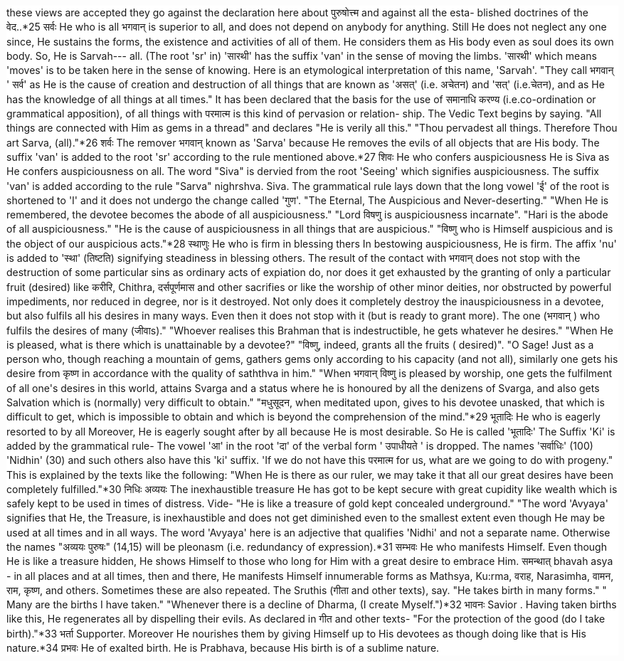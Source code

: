 these views are accepted they go against the declaration here about पुरुषोत्त्म and against all the esta- blished doctrines of the वेद..*25 सर्वः He who is all भगवान् is superior to all, and does not depend on anybody for anything. Still He does not neglect any one since, He sustains the forms, the existence and activities of all of them. He considers them as His body even as soul does its own body. So, He is Sarvah--- all. (The root 'sr' in) 'सारथी' has the suffix 'van' in the sense of moving the limbs. 'सारथी' which means 'moves' is to be taken here in the sense of knowing. Here is an etymological interpretation of this name, 'Sarvah'. "They call भगवान् ' सर्व' as He is the cause of creation and destruction of all things that are known as 'असत्' (i.e. अचेतन) and 'सत्' (i.e.चेतन), and as He has the knowledge of all things at all times." It has been declared that the basis for the use of समानाधि करण्य (i.e.co-ordination or grammatical apposition), of all things with परमात्म is this kind of pervasion or relation- ship. The Vedic Text begins by saying. "All things are connected with Him as gems in a thread" and declares "He is verily all this." "Thou pervadest all things. Therefore Thou art Sarva, (all)."*26 शर्वः The remover भगवान् known as 'Sarva' because He removes the evils of all objects that are His body. The suffix 'van' is added to the root 'sr' according to the rule mentioned above.*27 शिवः He who confers auspiciousness He is Siva as He confers auspiciousness on all. The word "Siva" is dervied from the root 'Seeing' which signifies auspiciousness. The suffix 'van' is added according to the rule "Sarva" nighrshva. Siva. The grammatical rule lays down that the long vowel 'ई' of the root is shortened to 'I' and it does not undergo the change called 'गुण'. "The Eternal, The Auspicious and Never-deserting." "When He is remembered, the devotee becomes the abode of all auspiciousness." "Lord विषणु is auspiciousness incarnate". "Hari is the abode of all auspiciousness." "He is the cause of auspiciousness in all things that are auspicious." "विष्णु who is Himself auspicious and is the object of our auspicious acts."*28 स्थाणुः He who is firm in blessing thers In bestowing auspiciousness, He is firm. The affix 'nu' is added to 'स्था' (तिष्टति) signifying steadiness in blessing others. The result of the contact with भगवान् does not stop with the destruction of some particular sins as ordinary acts of expiation do, nor does it get exhausted by the granting of only a particular fruit (desired) like करीरि, Chithra, दर्सपूर्णमास and other sacrifies or like the worship of other minor deities, nor obstructed by powerful impediments, nor reduced in degree, nor is it destroyed. Not only does it completely destroy the inauspiciousness in a devotee, but also fulfils all his desires in many ways. Even then it does not stop with it (but is ready to grant more). The one (भगवान् ) who fulfils the desires of many (जीवाs)." "Whoever realises this Brahman that is indestructible, he gets whatever he desires." "When He is pleased, what is there which is unattainable by a devotee?" "विष्णु, indeed, grants all the fruits ( desired)". "O Sage! Just as a person who, though reaching a mountain of gems, gathers gems only according to his capacity (and not all), similarly one gets his desire from कृष्ण in accordance with the quality of saththva in him." "When भगवान् विष्णु is pleased by worship, one gets the fulfilment of all one's desires in this world, attains Svarga and a status where he is honoured by all the denizens of Svarga, and also gets Salvation which is (normally) very difficult to obtain." "मधुसूदन, when meditated upon, gives to his devotee unasked, that which is difficult to get, which is impossible to obtain and which is beyond the comprehension of the mind."*29 भूतादिः He who is eagerly resorted to by all Moreover, He is eagerly sought after by all because He is most desirable. So He is called 'भूतादिः' The Suffix 'Ki' is added by the grammatical rule- The vowel 'आ' in the root 'दा' of the verbal form ' उपाधीयते ' is dropped. The names 'सर्वाधिः' (100) 'Nidhin' (30) and such others also have this 'ki' suffix. 'If we do not have this परमात्म for us, what are we going to do with progeny." This is explained by the texts like the following: "When He is there as our ruler, we may take it that all our great desires have been completely fulfilled."*30 निधिः अव्ययः The inexhaustible treasure He has got to be kept secure with great cupidity like wealth which is safely kept to be used in times of distress. Vide- "He is like a treasure of gold kept concealed underground." "The word 'Avyaya' signifies that He, the Treasure, is inexhaustible and does not get diminished even to the smallest extent even though He may be used at all times and in all ways. The word 'Avyaya' here is an adjective that qualifies 'Nidhi' and not a separate name. Otherwise the names "अव्ययः पुरुषः" (14,15) will be pleonasm (i.e. redundancy of expression).*31 सम्भवः He who manifests Himself. Even though He is like a treasure hidden, He shows Himself to those who long for Him with a great desire to embrace Him. समन्थात् bhavah asya - in all places and at all times, then and there, He manifests Himself innumerable forms as Mathsya, Ku:rma, वराह, Narasimha, वामन, राम, कृष्ण, and others. Sometimes these are also repeated. The Sruthis (गीता and other texts), say. "He takes birth in many forms." " Many are the births I have taken." "Whenever there is a decline of Dharma, (I create Myself.")*32 भावनः Savior . Having taken births like this, He regenerates all by dispelling their evils. As declared in गीत and other texts- "For the protection of the good (do I take birth)."*33 भर्ता Supporter. Moreover He nourishes them by giving Himself up to His devotees as though doing like that is His nature.*34 प्रभवः He of exalted birth. He is Prabhava, because His birth is of a sublime nature.